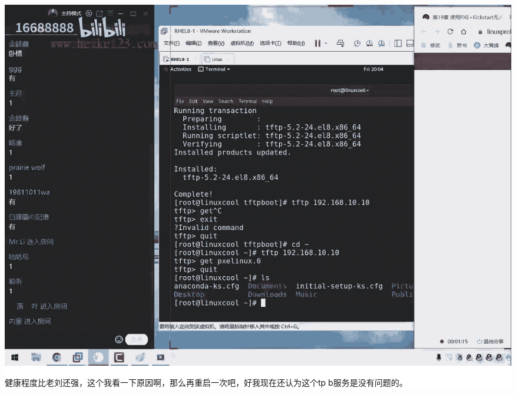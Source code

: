 ![](img/c7c34d1538b9658a035a51b14bf2c3aa_159.png)

健康程度比老刘还强，这个我看一下原因啊，那么再重启一次吧，好我现在还认为这个tp b服务是没有问题的。


